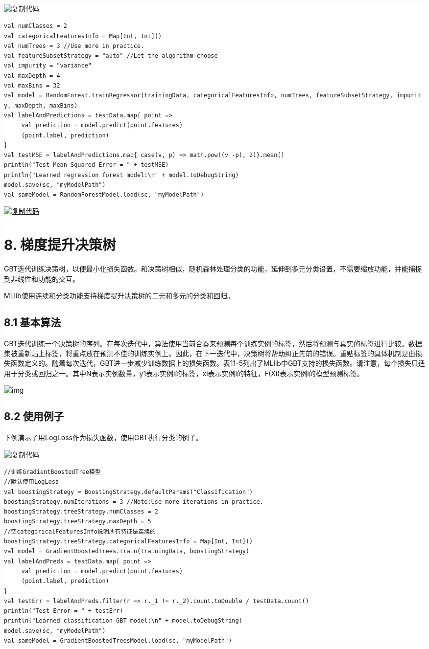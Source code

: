 [![复制代码](https://common.cnblogs.com/images/copycode.gif)](javascript:void(0);)

```
val numClasses = 2
val categoricalFeaturesInfo = Map[Int, Int]()
val numTrees = 3 //Use more in practice.
val featureSubsetStrategy = "auto" //Let the algorithm choose
val impurity = "variance"
val maxDepth = 4
val maxBins = 32
val model = RandomForest.trainRegressor(trainingData, categoricalFeaturesInfo, numTrees, featureSubsetStrategy, impurity, maxDepth, maxBins)
val labelAndPredictions = testData.map{ point => 
     val prediction = model.predict(point.features)
     (point.label, prediction)
}
val testMSE = labelAndPredictions.map{ case(v, p) => math.pow((v -p), 2)}.mean()
println("Test Mean Squared Error = " + testMSE)
println("Learned regression forest model:\n" + model.toDebugString)
model.save(sc, "myModelPath")
val sameModel = RandomForestModel.load(sc, "myModelPath")
```

[![复制代码](https://common.cnblogs.com/images/copycode.gif)](javascript:void(0);)

# 8. 梯度提升决策树

GBT迭代训练决策树，以便最小化损失函数。和决策树相似，随机森林处理分类的功能，延伸到多元分类设置，不需要缩放功能，并能捕捉到非线性和功能的交互。

MLlib使用连续和分类功能支持梯度提升决策树的二元和多元的分类和回归。

## 8.1 基本算法

GBT迭代训练一个决策树的序列。在每次迭代中，算法使用当前合奏来预测每个训练实例的标签，然后将预测与真实的标签进行比较。数据集被重新贴上标签，将重点放在预测不佳的训练实例上。因此，在下一迭代中，决策树将帮助纠正先前的错误。重贴标签的具体机制是由损失函数定义的。随着每次迭代，GBT进一步减少训练数据上的损失函数。表11-5列出了MLlib中GBT支持的损失函数。请注意，每个损失只适用于分类或回归之一。其中N表示实例数量，y1表示实例i的标签，xi表示实例i的特征，F(Xi)表示实例i的模型预测标签。

![img](https://images2018.cnblogs.com/blog/1217276/201808/1217276-20180814213722932-1462392582.png)

## 8.2 使用例子

下例演示了用LogLoss作为损失函数，使用GBT执行分类的例子。

[![复制代码](https://common.cnblogs.com/images/copycode.gif)](javascript:void(0);)

```
//训练GradientBoostedTree模型
//默认使用LogLoss
val boostingStrategy = BoostingStrategy.defaultParams("Classification")
boostingStrategy.numIterations = 3 //Note:Use more iterations in practice.
boostingStrategy.treeStrategy.numClasses = 2
boostingStrategy.treeStrategy.maxDepth = 5
//空categoricalFeaturesInfo说明所有特征是连续的
boostingStrategy.treeStrategy.categoricalFeaturesInfo = Map[Int, Int]()
val model = GradientBoostedTrees.train(trainingData, boostingStrategy)
val labelAndPreds = testData.map{ point => 
     val prediction = model.predict(point.features)
     (point.label, prediction)
}
val testErr = labelAndPreds.filter(r => r._1 != r._2).count.toDouble / testData.count()
println("Test Error = " + testErr)
println("Learned classification GBT model:\n" + model.toDebugString)
model.save(sc, "myModelPath")
val sameModel = GradientBoostedTreesModel.load(sc, "myModelPath")
```
